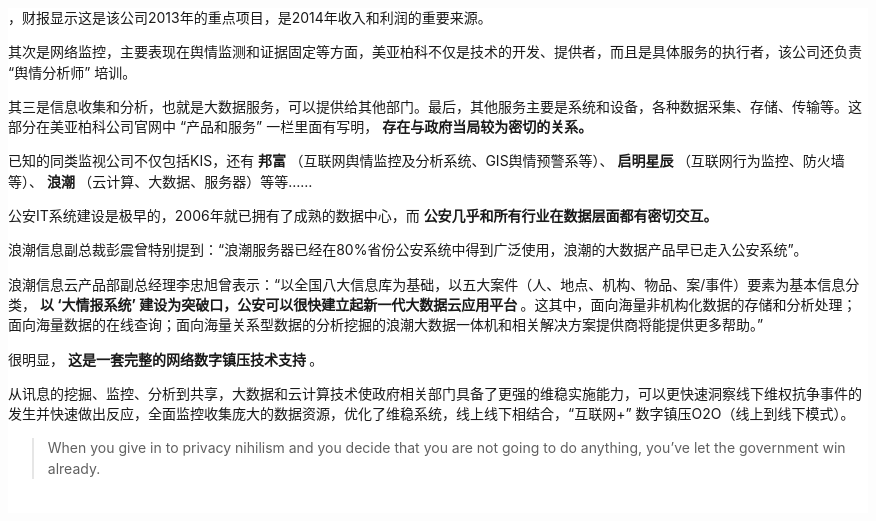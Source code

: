    </strong>
   ，财报显示这是该公司2013年的重点项目，是2014年收入和利润的重要来源。
  </p>
  <p class="graf graf--p">
   其次是网络监控，主要表现在舆情监测和证据固定等方面，美亚柏科不仅是技术的开发、提供者，而且是具体服务的执行者，该公司还负责 “舆情分析师” 培训。
  </p>
  <p class="graf graf--p">
   其三是信息收集和分析，也就是大数据服务，可以提供给其他部门。最后，其他服务主要是系统和设备，各种数据采集、存储、传输等。这部分在美亚柏科公司官网中 “产品和服务” 一栏里面有写明，
   <strong class="markup--strong markup--p-strong">
    存在与政府当局较为密切的关系。
   </strong>
  </p>
  <p class="graf graf--p">
   已知的同类监视公司不仅包括KIS，还有
   <strong class="markup--strong markup--p-strong">
    邦富
   </strong>
   （互联网舆情监控及分析系统、GIS舆情预警系等）、
   <strong class="markup--strong markup--p-strong">
    启明星辰
   </strong>
   （互联网行为监控、防火墙等）、
   <strong class="markup--strong markup--p-strong">
    浪潮
   </strong>
   （云计算、大数据、服务器）等等……
  </p>
  <p class="graf graf--p">
   公安IT系统建设是极早的，2006年就已拥有了成熟的数据中心，而
   <strong class="markup--strong markup--p-strong">
    公安几乎和所有行业在数据层面都有密切交互。
   </strong>
  </p>
  <p class="graf graf--p">
   浪潮信息副总裁彭震曾特别提到：“浪潮服务器已经在80%省份公安系统中得到广泛使用，浪潮的大数据产品早已走入公安系统”。
  </p>
  <p class="graf graf--p">
   浪潮信息云产品部副总经理李忠旭曾表示：“以全国八大信息库为基础，以五大案件（人、地点、机构、物品、案/事件）要素为基本信息分类，
   <strong class="markup--strong markup--p-strong">
    以 ‘大情报系统’ 建设为突破口，公安可以很快建立起新一代大数据云应用平台
   </strong>
   。这其中，面向海量非机构化数据的存储和分析处理；面向海量数据的在线查询；面向海量关系型数据的分析挖掘的浪潮大数据一体机和相关解决方案提供商将能提供更多帮助。”
  </p>
  <p class="graf graf--p">
   很明显，
   <strong class="markup--strong markup--p-strong">
    这是一套完整的网络数字镇压技术支持
   </strong>
   。
  </p>
  <p class="graf graf--p">
   从讯息的挖掘、监控、分析到共享，大数据和云计算技术使政府相关部门具备了更强的维稳实施能力，可以更快速洞察线下维权抗争事件的发生并快速做出反应，全面监控收集庞大的数据资源，优化了维稳系统，线上线下相结合，“互联网+” 数字镇压O2O（线上到线下模式）。
  </p>
  <blockquote class="graf graf--blockquote">
   <p>
    When you give in to privacy nihilism and you decide that you are not going to do anything, you’ve let the government win already.
   </p>
  </blockquote>
  <figure class="graf graf--figure">
   <img class="graf-image aligncenter jetpack-lazy-image" data-height="338" data-image-id="1*pIQBekQafusDIDizR3oeoA.png" data-lazy-src="https://i2.wp.com/cdn-images-1.medium.com/max/1067/1*pIQBekQafusDIDizR3oeoA.png?w=1100&amp;is-pending-load=1#038;ssl=1" data-recalc-dims="1" data-width="596" src="https://i2.wp.com/cdn-images-1.medium.com/max/1067/1*pIQBekQafusDIDizR3oeoA.png?w=1100&amp;ssl=1" srcset="data:image/gif;base64,R0lGODlhAQABAIAAAAAAAP///yH5BAEAAAAALAAAAAABAAEAAAIBRAA7"/>
   <noscript>